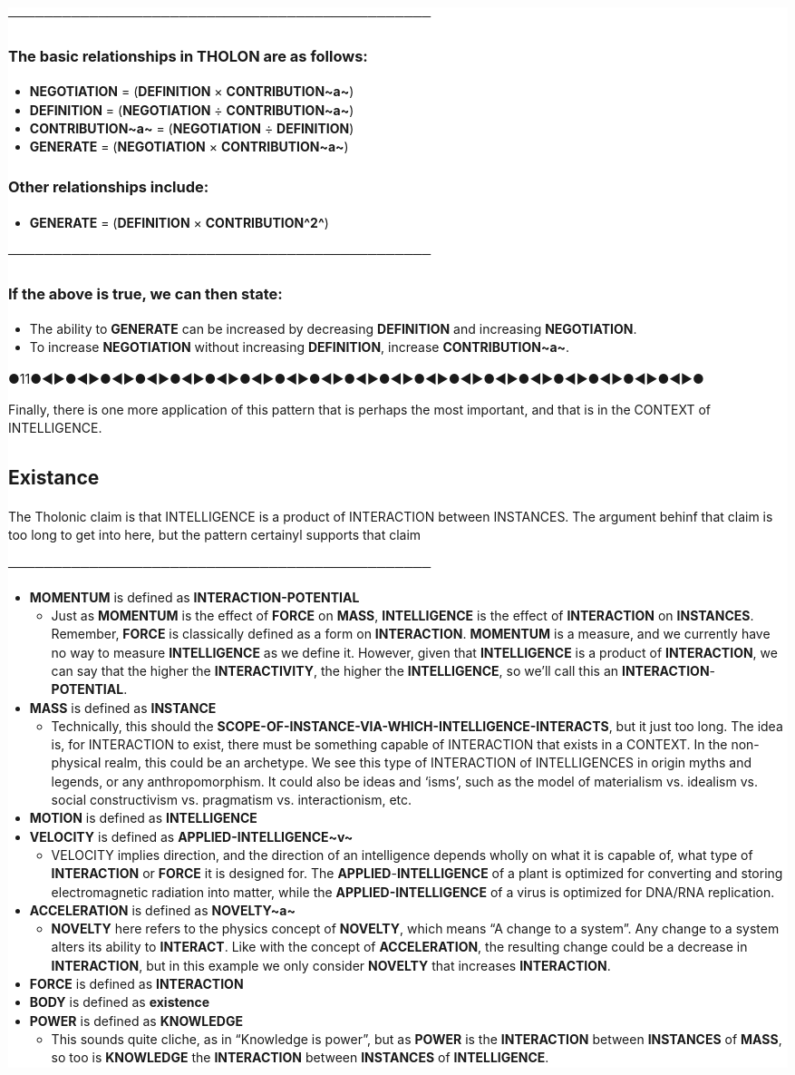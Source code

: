 **───────────────────────────────────────────────**

### The basic relationships in **THOLON** are as follows:

- **NEGOTIATION**  =  (**DEFINITION** × **CONTRIBUTION~a~**)
- **DEFINITION**  =  (**NEGOTIATION** ÷ **CONTRIBUTION~a~**)
- **CONTRIBUTION~a~**  =  (**NEGOTIATION** ÷ **DEFINITION**)
- **GENERATE**  =  (**NEGOTIATION** × **CONTRIBUTION~a~**)

### Other relationships include:

- **GENERATE**  =  (**DEFINITION** × **CONTRIBUTION^2^**)

  

**───────────────────────────────────────────────**

### If the above is true, we can then state:

- The ability to **GENERATE** can be increased by decreasing **DEFINITION** and increasing **NEGOTIATION**.
- To increase **NEGOTIATION** without increasing **DEFINITION**, increase **CONTRIBUTION~a~**.

●11●◀▶●◀▶●◀▶●◀▶●◀▶●◀▶●◀▶●◀▶●◀▶●◀▶●◀▶●◀▶●◀▶●◀▶●◀▶●◀▶●◀▶●◀▶●◀▶●

Finally, there is one more application of this pattern that is perhaps the most important, and that is in the CONTEXT of INTELLIGENCE.

## Existance

The Tholonic claim is that INTELLIGENCE is a product of INTERACTION between INSTANCES.  The argument behinf that claim is too long to get into here, but the pattern certainyl supports that claim



**───────────────────────────────────────────────**

- **MOMENTUM** is defined as **INTERACTION-POTENTIAL**
  - Just as **MOMENTUM** is the effect of **FORCE** on **MASS**, **INTELLIGENCE** is the effect of **INTERACTION** on **INSTANCES**.  Remember, **FORCE** is classically defined as a form on **INTERACTION**.  **MOMENTUM** is a measure, and we currently have no way to measure **INTELLIGENCE** as we define it. However, given that **INTELLIGENCE** is a product of **INTERACTION**, we can say that the higher the **INTERACTIVITY**, the higher the **INTELLIGENCE**, so we’ll call this an **INTERACTION**-**POTENTIAL**.
- **MASS** is defined as **INSTANCE**
  - Technically, this should the **SCOPE-OF-INSTANCE-VIA-WHICH-INTELLIGENCE-INTERACTS**, but it just too long.  The idea is, for INTERACTION to exist, there must be something capable of INTERACTION that exists in a CONTEXT. In the non-physical realm, this could be an archetype.  We see this type of  INTERACTION of INTELLIGENCES in origin myths and legends, or any anthropomorphism.  It could also be ideas and ‘isms’, such as the model of materialism vs. idealism vs. social constructivism vs. pragmatism vs.  interactionism, etc.
- **MOTION** is defined as **INTELLIGENCE**
- **VELOCITY** is defined as **APPLIED-INTELLIGENCE~v~**
  - VELOCITY implies direction, and the direction of an intelligence depends wholly on what it is capable of, what type of **INTERACTION** or **FORCE** it is designed for.  The **APPLIED**-**INTELLIGENCE** of a plant is optimized for converting and storing electromagnetic radiation into matter, while the **APPLIED-INTELLIGENCE** of a virus is optimized for DNA/RNA replication.
- **ACCELERATION** is defined as **NOVELTY~a~**
  - **NOVELTY** here refers to the physics concept of **NOVELTY**, which means “A change to a system”.  Any change to a system alters its ability to **INTERACT**.  Like with the concept of **ACCELERATION**, the resulting change could be a decrease in **INTERACTION**, but in this example we only consider **NOVELTY** that increases  **INTERACTION**.
- **FORCE** is defined as **INTERACTION**
- **BODY** is defined as **existence**
- **POWER** is defined as **KNOWLEDGE**
  - This sounds quite cliche, as in “Knowledge is power”, but as **POWER** is the **INTERACTION** between **INSTANCES** of **MASS**, so too is **KNOWLEDGE** the **INTERACTION** between **INSTANCES** of **INTELLIGENCE**.